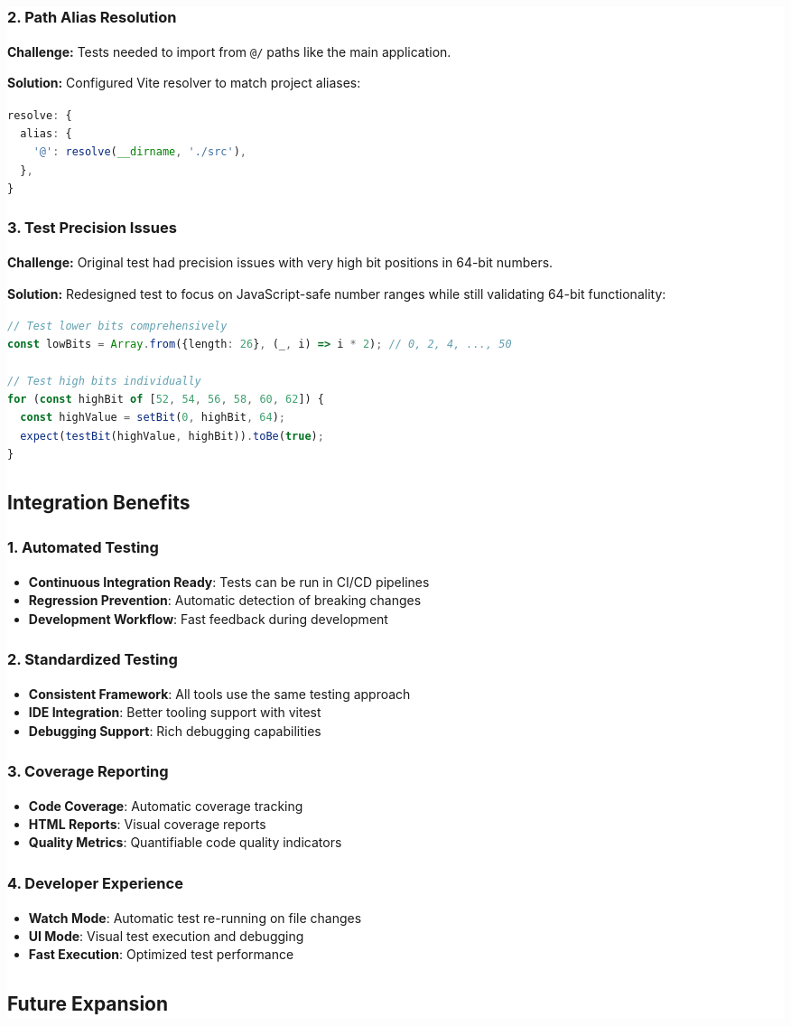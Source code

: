 ### 2. Path Alias Resolution
**Challenge:** Tests needed to import from `@/` paths like the main application.

**Solution:** Configured Vite resolver to match project aliases:
```typescript
resolve: {
  alias: {
    '@': resolve(__dirname, './src'),
  },
}
```

### 3. Test Precision Issues
**Challenge:** Original test had precision issues with very high bit positions in 64-bit numbers.

**Solution:** Redesigned test to focus on JavaScript-safe number ranges while still validating 64-bit functionality:
```typescript
// Test lower bits comprehensively
const lowBits = Array.from({length: 26}, (_, i) => i * 2); // 0, 2, 4, ..., 50

// Test high bits individually  
for (const highBit of [52, 54, 56, 58, 60, 62]) {
  const highValue = setBit(0, highBit, 64);
  expect(testBit(highValue, highBit)).toBe(true);
}
```

## Integration Benefits

### 1. Automated Testing
- **Continuous Integration Ready**: Tests can be run in CI/CD pipelines
- **Regression Prevention**: Automatic detection of breaking changes
- **Development Workflow**: Fast feedback during development

### 2. Standardized Testing
- **Consistent Framework**: All tools use the same testing approach
- **IDE Integration**: Better tooling support with vitest
- **Debugging Support**: Rich debugging capabilities

### 3. Coverage Reporting
- **Code Coverage**: Automatic coverage tracking
- **HTML Reports**: Visual coverage reports
- **Quality Metrics**: Quantifiable code quality indicators

### 4. Developer Experience  
- **Watch Mode**: Automatic test re-running on file changes
- **UI Mode**: Visual test execution and debugging
- **Fast Execution**: Optimized test performance

## Future Expansion

